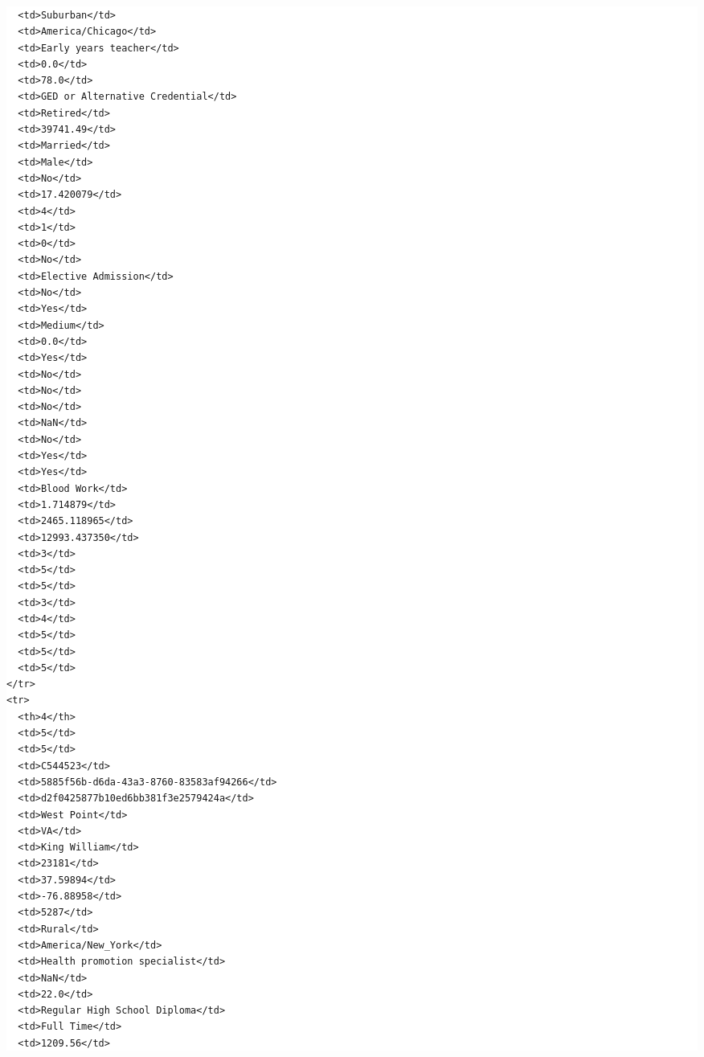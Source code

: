       <td>Suburban</td>
      <td>America/Chicago</td>
      <td>Early years teacher</td>
      <td>0.0</td>
      <td>78.0</td>
      <td>GED or Alternative Credential</td>
      <td>Retired</td>
      <td>39741.49</td>
      <td>Married</td>
      <td>Male</td>
      <td>No</td>
      <td>17.420079</td>
      <td>4</td>
      <td>1</td>
      <td>0</td>
      <td>No</td>
      <td>Elective Admission</td>
      <td>No</td>
      <td>Yes</td>
      <td>Medium</td>
      <td>0.0</td>
      <td>Yes</td>
      <td>No</td>
      <td>No</td>
      <td>No</td>
      <td>NaN</td>
      <td>No</td>
      <td>Yes</td>
      <td>Yes</td>
      <td>Blood Work</td>
      <td>1.714879</td>
      <td>2465.118965</td>
      <td>12993.437350</td>
      <td>3</td>
      <td>5</td>
      <td>5</td>
      <td>3</td>
      <td>4</td>
      <td>5</td>
      <td>5</td>
      <td>5</td>
    </tr>
    <tr>
      <th>4</th>
      <td>5</td>
      <td>5</td>
      <td>C544523</td>
      <td>5885f56b-d6da-43a3-8760-83583af94266</td>
      <td>d2f0425877b10ed6bb381f3e2579424a</td>
      <td>West Point</td>
      <td>VA</td>
      <td>King William</td>
      <td>23181</td>
      <td>37.59894</td>
      <td>-76.88958</td>
      <td>5287</td>
      <td>Rural</td>
      <td>America/New_York</td>
      <td>Health promotion specialist</td>
      <td>NaN</td>
      <td>22.0</td>
      <td>Regular High School Diploma</td>
      <td>Full Time</td>
      <td>1209.56</td>
